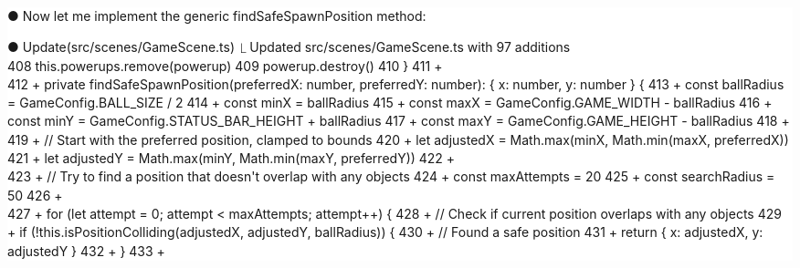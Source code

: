 ● Now let me implement the generic findSafeSpawnPosition method:

● Update(src/scenes/GameScene.ts)
  ⎿  Updated src/scenes/GameScene.ts with 97 additions                                                                                                            
       408        this.powerups.remove(powerup)
       409        powerup.destroy()
       410      }
       411 +  
       412 +    private findSafeSpawnPosition(preferredX: number, preferredY: number): { x: number, y: number } {
       413 +      const ballRadius = GameConfig.BALL_SIZE / 2
       414 +      const minX = ballRadius
       415 +      const maxX = GameConfig.GAME_WIDTH - ballRadius
       416 +      const minY = GameConfig.STATUS_BAR_HEIGHT + ballRadius
       417 +      const maxY = GameConfig.GAME_HEIGHT - ballRadius
       418 +      
       419 +      // Start with the preferred position, clamped to bounds
       420 +      let adjustedX = Math.max(minX, Math.min(maxX, preferredX))
       421 +      let adjustedY = Math.max(minY, Math.min(maxY, preferredY))
       422 +      
       423 +      // Try to find a position that doesn't overlap with any objects
       424 +      const maxAttempts = 20
       425 +      const searchRadius = 50
       426 +      
       427 +      for (let attempt = 0; attempt < maxAttempts; attempt++) {
       428 +        // Check if current position overlaps with any objects
       429 +        if (!this.isPositionColliding(adjustedX, adjustedY, ballRadius)) {
       430 +          // Found a safe position
       431 +          return { x: adjustedX, y: adjustedY }
       432 +        }
       433 +        
